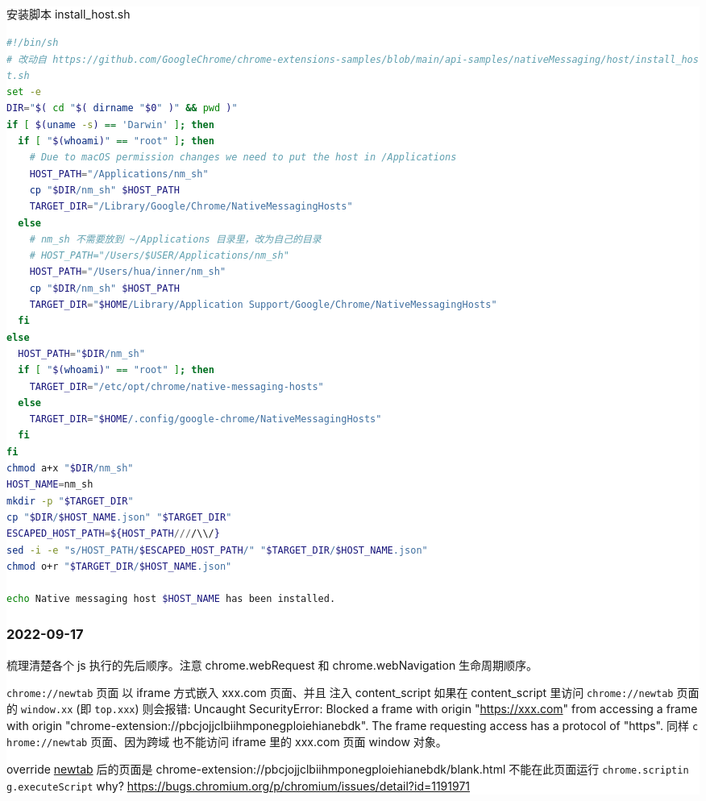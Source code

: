 安装脚本 install_host.sh

```sh
#!/bin/sh
# 改动自 https://github.com/GoogleChrome/chrome-extensions-samples/blob/main/api-samples/nativeMessaging/host/install_host.sh
set -e
DIR="$( cd "$( dirname "$0" )" && pwd )"
if [ $(uname -s) == 'Darwin' ]; then
  if [ "$(whoami)" == "root" ]; then
    # Due to macOS permission changes we need to put the host in /Applications
    HOST_PATH="/Applications/nm_sh"
    cp "$DIR/nm_sh" $HOST_PATH
    TARGET_DIR="/Library/Google/Chrome/NativeMessagingHosts"
  else
    # nm_sh 不需要放到 ~/Applications 目录里，改为自己的目录
    # HOST_PATH="/Users/$USER/Applications/nm_sh"
    HOST_PATH="/Users/hua/inner/nm_sh"
    cp "$DIR/nm_sh" $HOST_PATH
    TARGET_DIR="$HOME/Library/Application Support/Google/Chrome/NativeMessagingHosts"
  fi
else
  HOST_PATH="$DIR/nm_sh"
  if [ "$(whoami)" == "root" ]; then
    TARGET_DIR="/etc/opt/chrome/native-messaging-hosts"
  else
    TARGET_DIR="$HOME/.config/google-chrome/NativeMessagingHosts"
  fi
fi
chmod a+x "$DIR/nm_sh"
HOST_NAME=nm_sh
mkdir -p "$TARGET_DIR"
cp "$DIR/$HOST_NAME.json" "$TARGET_DIR"
ESCAPED_HOST_PATH=${HOST_PATH////\\/}
sed -i -e "s/HOST_PATH/$ESCAPED_HOST_PATH/" "$TARGET_DIR/$HOST_NAME.json"
chmod o+r "$TARGET_DIR/$HOST_NAME.json"

echo Native messaging host $HOST_NAME has been installed.
```


### 2022-09-17

梳理清楚各个 js 执行的先后顺序。注意 chrome.webRequest 和 chrome.webNavigation 生命周期顺序。

`chrome://newtab` 页面 以 iframe 方式嵌入 xxx.com 页面、并且 注入 content_script 如果在 content_script 里访问 `chrome://newtab` 页面的 `window.xx` (即 `top.xxx`) 则会报错: Uncaught SecurityError: Blocked a frame with origin "https://xxx.com" from accessing a frame with origin "chrome-extension://pbcjojjclbiihmponegploiehianebdk". The frame requesting access has a protocol of "https". 同样 `chrome://newtab` 页面、因为跨域 也不能访问 iframe 里的 xxx.com 页面 window 对象。

override [newtab](https://developer.chrome.com/docs/extensions/mv3/override/) 后的页面是 chrome-extension://pbcjojjclbiihmponegploiehianebdk/blank.html 不能在此页面运行 `chrome.scripting.executeScript` why? https://bugs.chromium.org/p/chromium/issues/detail?id=1191971

